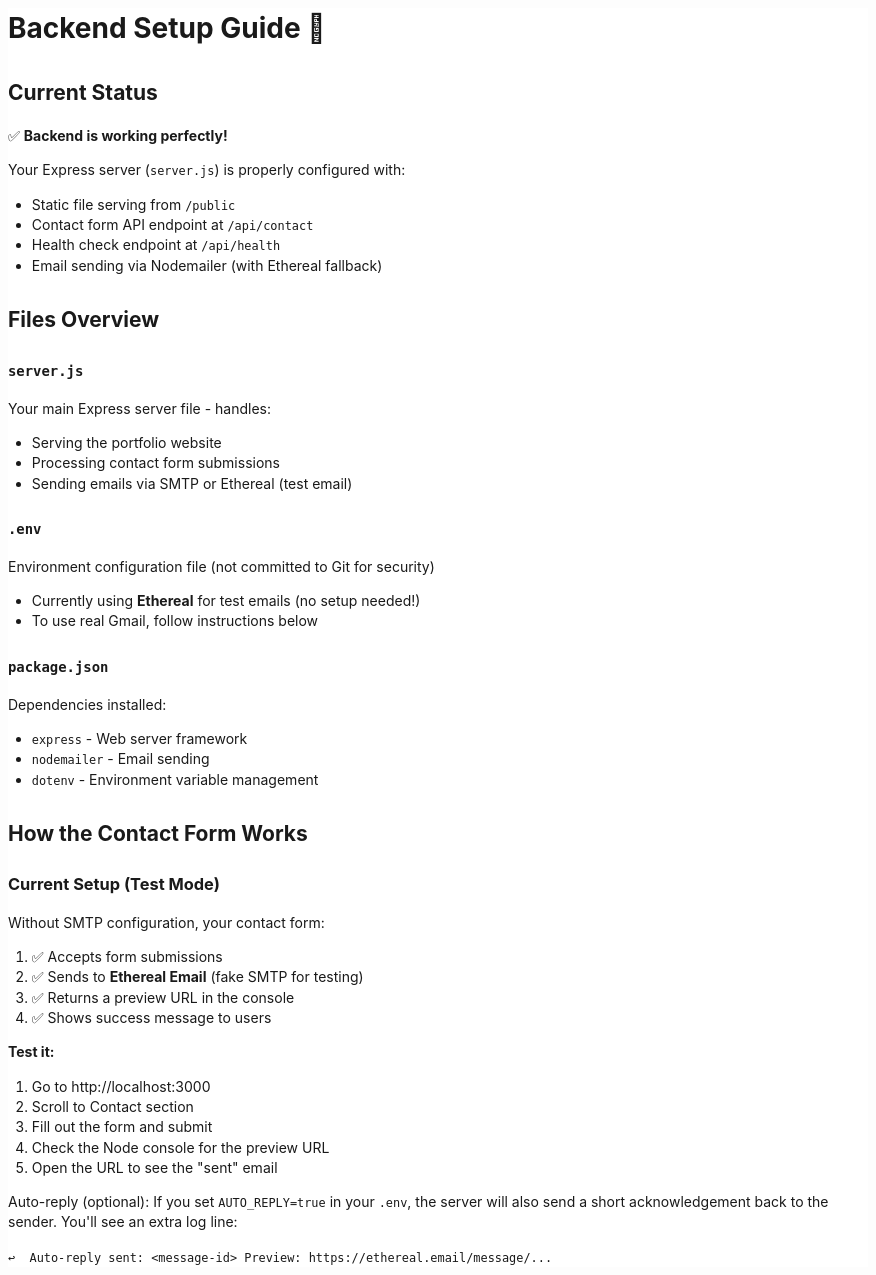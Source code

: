 # Backend Setup Guide 🚀

## Current Status
✅ **Backend is working perfectly!**

Your Express server (`server.js`) is properly configured with:
- Static file serving from `/public`
- Contact form API endpoint at `/api/contact`
- Health check endpoint at `/api/health`
- Email sending via Nodemailer (with Ethereal fallback)

## Files Overview

### `server.js`
Your main Express server file - handles:
- Serving the portfolio website
- Processing contact form submissions
- Sending emails via SMTP or Ethereal (test email)

### `.env`
Environment configuration file (not committed to Git for security)
- Currently using **Ethereal** for test emails (no setup needed!)
- To use real Gmail, follow instructions below

### `package.json`
Dependencies installed:
- `express` - Web server framework
- `nodemailer` - Email sending
- `dotenv` - Environment variable management

## How the Contact Form Works

### Current Setup (Test Mode)
Without SMTP configuration, your contact form:
1. ✅ Accepts form submissions
2. ✅ Sends to **Ethereal Email** (fake SMTP for testing)
3. ✅ Returns a preview URL in the console
4. ✅ Shows success message to users

**Test it:**
1. Go to http://localhost:3000
2. Scroll to Contact section
3. Fill out the form and submit
4. Check the Node console for the preview URL
5. Open the URL to see the "sent" email

Auto-reply (optional): If you set `AUTO_REPLY=true` in your `.env`, the server will also send a short acknowledgement back to the sender. You'll see an extra log line:
```
↩️  Auto-reply sent: <message-id> Preview: https://ethereal.email/message/...
```
